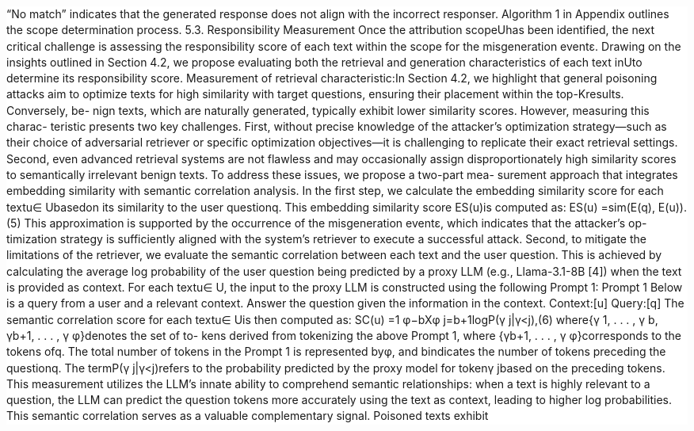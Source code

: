 “No match” indicates that the generated response does not
align with the incorrect responser. Algorithm 1 in Appendix
outlines the scope determination process.
5.3. Responsibility Measurement
Once the attribution scopeUhas been identified, the
next critical challenge is assessing the responsibility score
of each text within the scope for the misgeneration eventε.
Drawing on the insights outlined in Section 4.2, we propose
evaluating both the retrieval and generation characteristics
of each text inUto determine its responsibility score.
Measurement of retrieval characteristic:In Section 4.2,
we highlight that general poisoning attacks aim to optimize
texts for high similarity with target questions, ensuring
their placement within the top-Kresults. Conversely, be-
nign texts, which are naturally generated, typically exhibit
lower similarity scores. However, measuring this charac-
teristic presents two key challenges. First, without precise
knowledge of the attacker’s optimization strategy—such as
their choice of adversarial retriever or specific optimization
objectives—it is challenging to replicate their exact retrieval
settings. Second, even advanced retrieval systems are not
flawless and may occasionally assign disproportionately
high similarity scores to semantically irrelevant benign texts.
To address these issues, we propose a two-part mea-
surement approach that integrates embedding similarity with
semantic correlation analysis. In the first step, we calculate
the embedding similarity score for each textu∈ Ubasedon its similarity to the user questionq. This embedding
similarity score ES(u)is computed as:
ES(u) =sim(E(q), E(u)).(5)
This approximation is supported by the occurrence of the
misgeneration eventε, which indicates that the attacker’s op-
timization strategy is sufficiently aligned with the system’s
retriever to execute a successful attack.
Second, to mitigate the limitations of the retriever, we
evaluate the semantic correlation between each text and the
user question. This is achieved by calculating the average log
probability of the user question being predicted by a proxy
LLM (e.g., Llama-3.1-8B [4]) when the text is provided as
context. For each textu∈ U, the input to the proxy LLM
is constructed using the following Prompt 1:
Prompt 1
Below is a query from a user and a relevant context. Answer the
question given the information in the context.
Context:[u]
Query:[q]
The semantic correlation score for each textu∈ Uis
then computed as:
SC(u) =1
φ−bXφ
j=b+1logP(γ j|γ<j),(6)
where{γ 1, . . . , γ b, γb+1, . . . , γ φ}denotes the set of to-
kens derived from tokenizing the above Prompt 1, where
{γb+1, . . . , γ φ}corresponds to the tokens ofq. The total
number of tokens in the Prompt 1 is represented byφ, and
bindicates the number of tokens preceding the questionq.
The termP(γ j|γ<j)refers to the probability predicted by
the proxy model for tokenγ jbased on the preceding tokens.
This measurement utilizes the LLM’s innate ability to
comprehend semantic relationships: when a text is highly
relevant to a question, the LLM can predict the question
tokens more accurately using the text as context, leading
to higher log probabilities. This semantic correlation serves
as a valuable complementary signal. Poisoned texts exhibit
